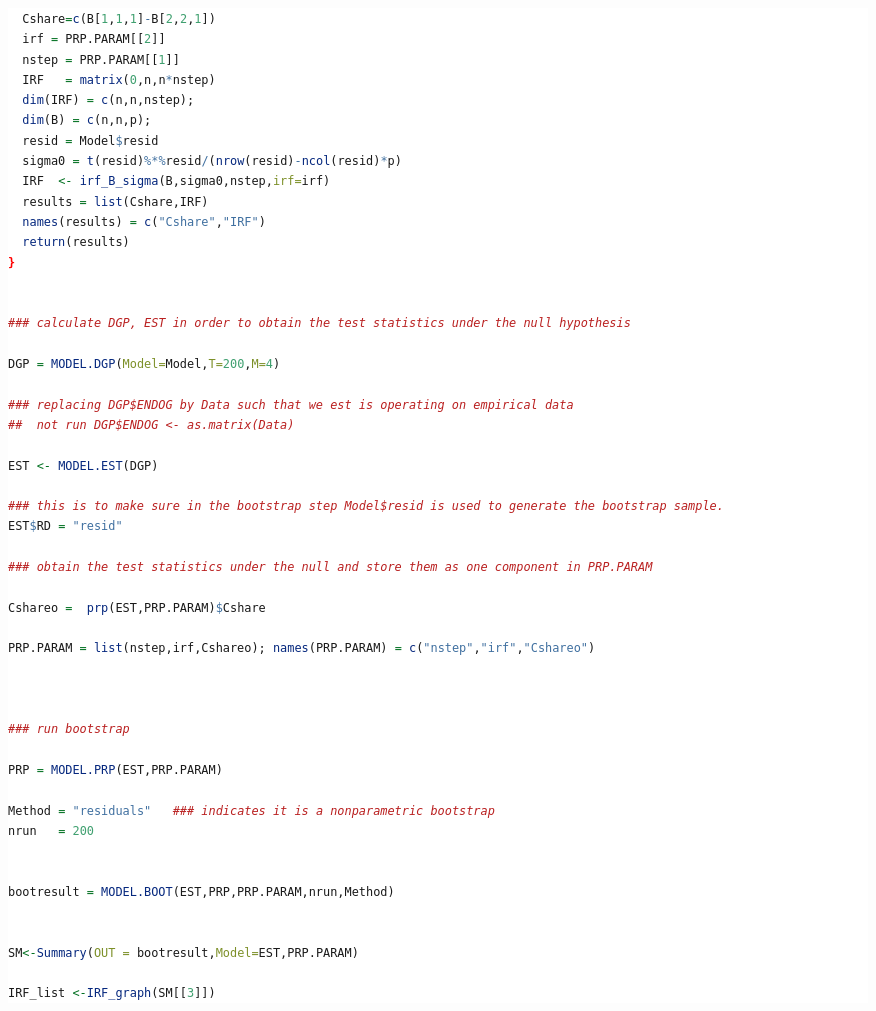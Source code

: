 ``` r
  Cshare=c(B[1,1,1]-B[2,2,1])
  irf = PRP.PARAM[[2]]
  nstep = PRP.PARAM[[1]]
  IRF   = matrix(0,n,n*nstep)
  dim(IRF) = c(n,n,nstep);
  dim(B) = c(n,n,p);
  resid = Model$resid
  sigma0 = t(resid)%*%resid/(nrow(resid)-ncol(resid)*p)
  IRF  <- irf_B_sigma(B,sigma0,nstep,irf=irf)
  results = list(Cshare,IRF)
  names(results) = c("Cshare","IRF")
  return(results)
}


### calculate DGP, EST in order to obtain the test statistics under the null hypothesis

DGP = MODEL.DGP(Model=Model,T=200,M=4)

### replacing DGP$ENDOG by Data such that we est is operating on empirical data
##  not run DGP$ENDOG <- as.matrix(Data)

EST <- MODEL.EST(DGP)

### this is to make sure in the bootstrap step Model$resid is used to generate the bootstrap sample.
EST$RD = "resid"

### obtain the test statistics under the null and store them as one component in PRP.PARAM

Cshareo =  prp(EST,PRP.PARAM)$Cshare

PRP.PARAM = list(nstep,irf,Cshareo); names(PRP.PARAM) = c("nstep","irf","Cshareo")



### run bootstrap

PRP = MODEL.PRP(EST,PRP.PARAM)

Method = "residuals"   ### indicates it is a nonparametric bootstrap 
nrun   = 200


bootresult = MODEL.BOOT(EST,PRP,PRP.PARAM,nrun,Method)


SM<-Summary(OUT = bootresult,Model=EST,PRP.PARAM)

IRF_list <-IRF_graph(SM[[3]])
```
